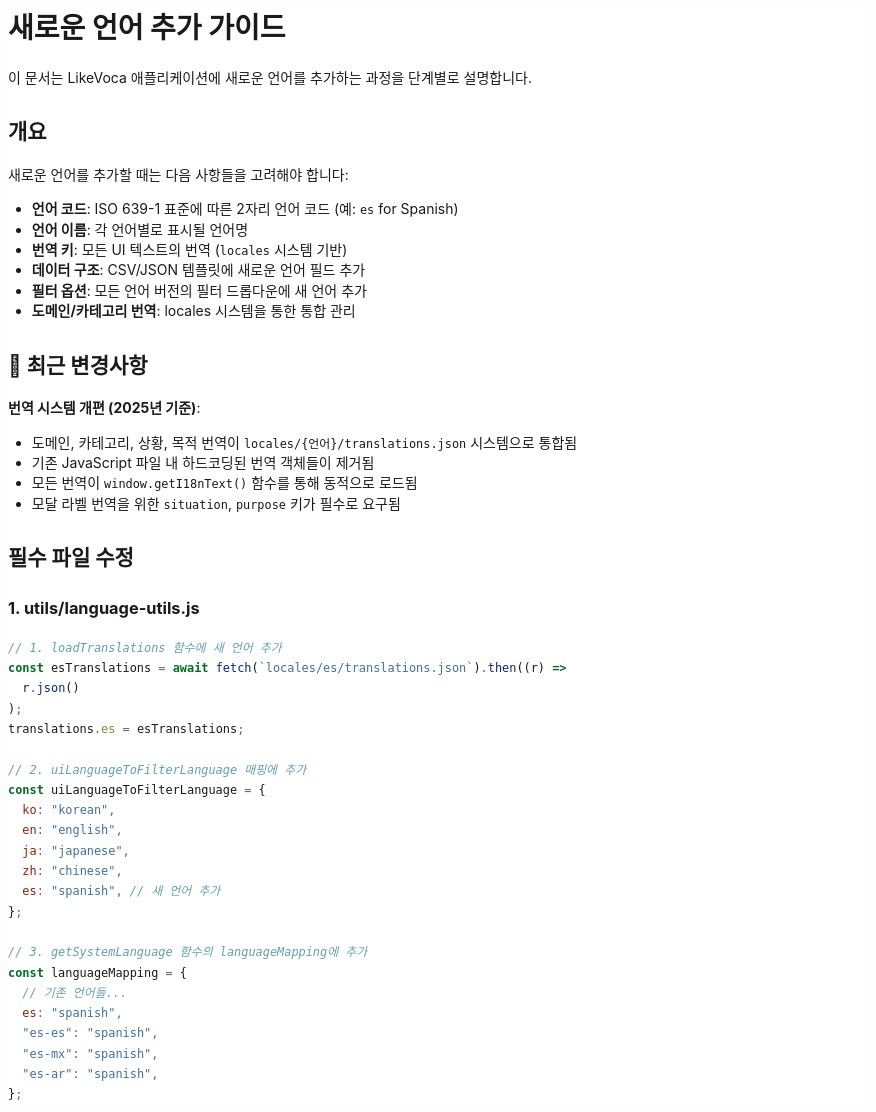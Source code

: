 # 새로운 언어 추가 가이드

이 문서는 LikeVoca 애플리케이션에 새로운 언어를 추가하는 과정을 단계별로 설명합니다.

## 개요

새로운 언어를 추가할 때는 다음 사항들을 고려해야 합니다:

- **언어 코드**: ISO 639-1 표준에 따른 2자리 언어 코드 (예: `es` for Spanish)
- **언어 이름**: 각 언어별로 표시될 언어명
- **번역 키**: 모든 UI 텍스트의 번역 (`locales` 시스템 기반)
- **데이터 구조**: CSV/JSON 템플릿에 새로운 언어 필드 추가
- **필터 옵션**: 모든 언어 버전의 필터 드롭다운에 새 언어 추가
- **도메인/카테고리 번역**: locales 시스템을 통한 통합 관리

## 🔄 최근 변경사항

**번역 시스템 개편 (2025년 기준)**:
- 도메인, 카테고리, 상황, 목적 번역이 `locales/{언어}/translations.json` 시스템으로 통합됨
- 기존 JavaScript 파일 내 하드코딩된 번역 객체들이 제거됨
- 모든 번역이 `window.getI18nText()` 함수를 통해 동적으로 로드됨
- 모달 라벨 번역을 위한 `situation`, `purpose` 키가 필수로 요구됨

## 필수 파일 수정

### 1. utils/language-utils.js

```javascript
// 1. loadTranslations 함수에 새 언어 추가
const esTranslations = await fetch(`locales/es/translations.json`).then((r) =>
  r.json()
);
translations.es = esTranslations;

// 2. uiLanguageToFilterLanguage 매핑에 추가
const uiLanguageToFilterLanguage = {
  ko: "korean",
  en: "english",
  ja: "japanese",
  zh: "chinese",
  es: "spanish", // 새 언어 추가
};

// 3. getSystemLanguage 함수의 languageMapping에 추가
const languageMapping = {
  // 기존 언어들...
  es: "spanish",
  "es-es": "spanish",
  "es-mx": "spanish",
  "es-ar": "spanish",
};
```
